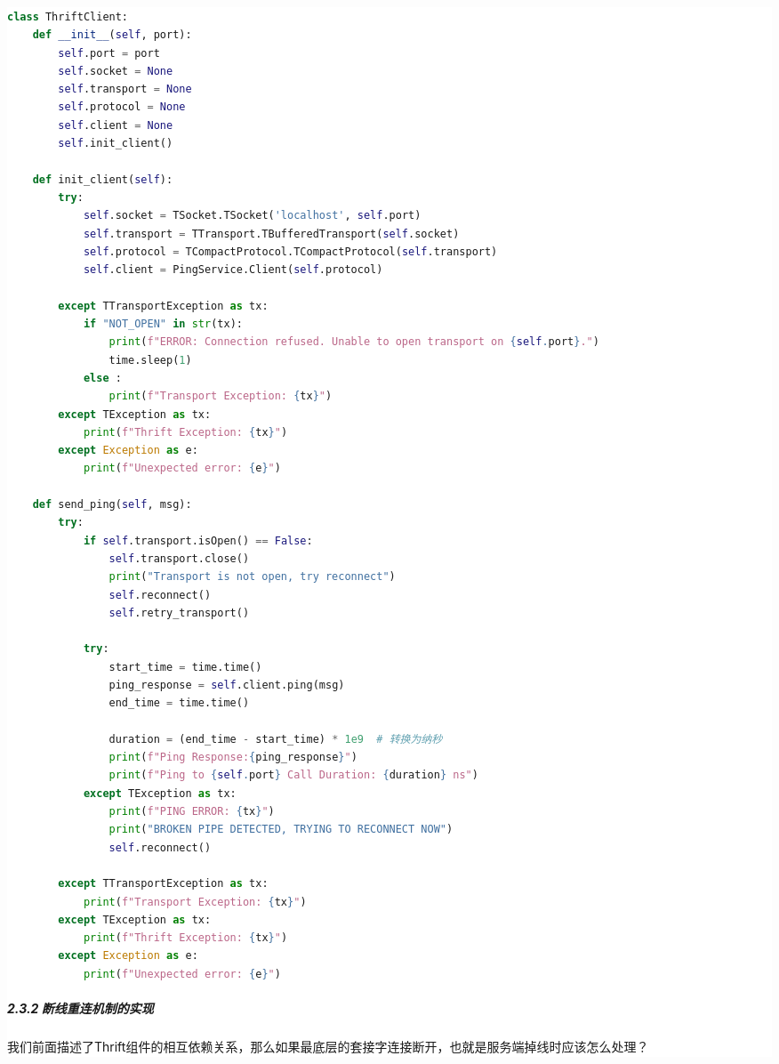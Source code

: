 ```python
class ThriftClient:
    def __init__(self, port):
        self.port = port
        self.socket = None
        self.transport = None
        self.protocol = None
        self.client = None
        self.init_client()

    def init_client(self):
        try:
            self.socket = TSocket.TSocket('localhost', self.port)
            self.transport = TTransport.TBufferedTransport(self.socket)
            self.protocol = TCompactProtocol.TCompactProtocol(self.transport)
            self.client = PingService.Client(self.protocol)
            
        except TTransportException as tx:
            if "NOT_OPEN" in str(tx):
                print(f"ERROR: Connection refused. Unable to open transport on {self.port}.")
                time.sleep(1)
            else :
                print(f"Transport Exception: {tx}")
        except TException as tx:
            print(f"Thrift Exception: {tx}")
        except Exception as e:
            print(f"Unexpected error: {e}")

    def send_ping(self, msg):
        try:
            if self.transport.isOpen() == False:
                self.transport.close()
                print("Transport is not open, try reconnect")
                self.reconnect()
                self.retry_transport()
            
            try:
                start_time = time.time()
                ping_response = self.client.ping(msg)  
                end_time = time.time()

                duration = (end_time - start_time) * 1e9  # 转换为纳秒
                print(f"Ping Response:{ping_response}")
                print(f"Ping to {self.port} Call Duration: {duration} ns")
            except TException as tx:
                print(f"PING ERROR: {tx}")
                print("BROKEN PIPE DETECTED, TRYING TO RECONNECT NOW")
                self.reconnect()
            
        except TTransportException as tx:
            print(f"Transport Exception: {tx}")
        except TException as tx:
            print(f"Thrift Exception: {tx}")
        except Exception as e:
            print(f"Unexpected error: {e}")
```
##### 2.3.2 断线重连机制的实现
我们前面描述了Thrift组件的相互依赖关系，那么如果最底层的套接字连接断开，也就是服务端掉线时应该怎么处理？
